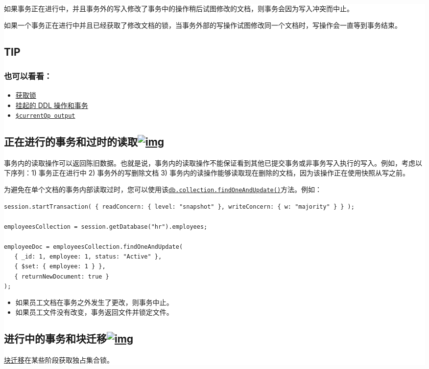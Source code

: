 如果事务正在进行中，并且事务外的写入修改了事务中的操作稍后试图修改的文档，则事务会因为写入冲突而中止。

如果一个事务正在进行中并且已经获取了修改文档的锁，当事务外部的写操作试图修改同一个文档时，写操作会一直等到事务结束。



## TIP

### 也可以看看：

- [获取锁](https://www.mongodb.com/docs/manual/core/transactions-production-consideration/#std-label-txns-locks)
- [挂起的 DDL 操作和事务](https://www.mongodb.com/docs/manual/core/transactions-production-consideration/#std-label-txn-prod-considerations-ddl)
- [`$currentOp output`](https://www.mongodb.com/docs/manual/reference/operator/aggregation/currentOp/#mongodb-data--currentOp.prepareReadConflicts)



## 正在进行的事务和过时的读取[![img](https://www.mongodb.com/docs/manual/assets/link.svg)](https://www.mongodb.com/docs/manual/core/transactions-production-consideration/#in-progress-transactions-and-stale-reads)

事务内的读取操作可以返回陈旧数据。也就是说，事务内的读取操作不能保证看到其他已提交事务或非事务写入执行的写入。例如，考虑以下序列：1) 事务正在进行中 2) 事务外的写删除文档 3) 事务内的读操作能够读取现在删除的文档，因为该操作正在使用快照从写之前。

为避免在单个文档的事务内部读取过时，您可以使用该[`db.collection.findOneAndUpdate()`](https://www.mongodb.com/docs/manual/reference/method/db.collection.findOneAndUpdate/#mongodb-method-db.collection.findOneAndUpdate)方法。例如：

```
session.startTransaction( { readConcern: { level: "snapshot" }, writeConcern: { w: "majority" } } );

employeesCollection = session.getDatabase("hr").employees;

employeeDoc = employeesCollection.findOneAndUpdate(
   { _id: 1, employee: 1, status: "Active" },
   { $set: { employee: 1 } },
   { returnNewDocument: true }
);
```



- 如果员工文档在事务之外发生了更改，则事务中止。
- 如果员工文件没有改变，事务返回文件并锁定文件。

## 进行中的事务和块迁移[![img](https://www.mongodb.com/docs/manual/assets/link.svg)](https://www.mongodb.com/docs/manual/core/transactions-production-consideration/#in-progress-transactions-and-chunk-migration)

[块迁移](https://www.mongodb.com/docs/manual/core/sharding-balancer-administration/#std-label-chunk-migration-procedure)在某些阶段获取独占集合锁。

